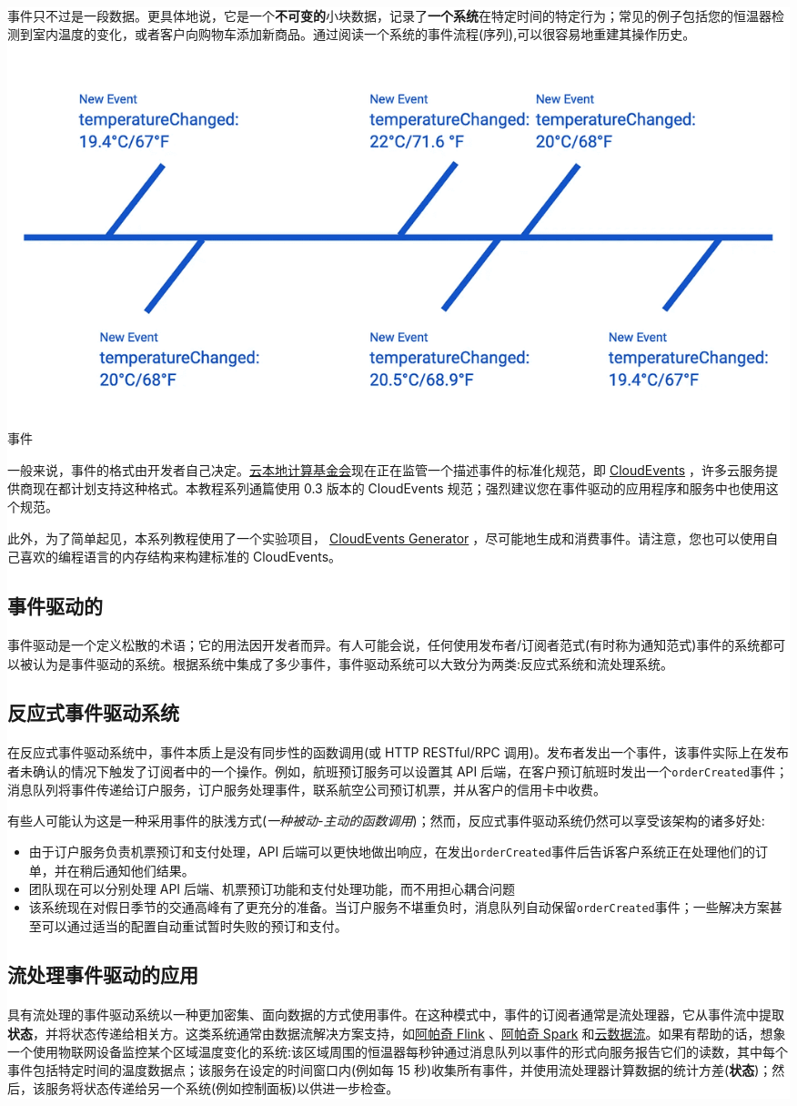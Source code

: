 事件只不过是一段数据。更具体地说，它是一个**不可变的**小块数据，记录了**一个系统**在特定时间的特定行为；常见的例子包括您的恒温器检测到室内温度的变化，或者客户向购物车添加新商品。通过阅读一个系统的事件流程(序列),可以很容易地重建其操作历史。

![](img/ad48f5ec58ea3ddcba3d5edbbcac2695.png)

事件

一般来说，事件的格式由开发者自己决定。[云本地计算基金会](https://www.cncf.io/)现在正在监管一个描述事件的标准化规范，即 [CloudEvents](https://cloudevents.io/) ，许多云服务提供商现在都计划支持这种格式。本教程系列通篇使用 0.3 版本的 CloudEvents 规范；强烈建议您在事件驱动的应用程序和服务中也使用这个规范。

此外，为了简单起见，本系列教程使用了一个实验项目， [CloudEvents Generator](https://github.com/michaelawyu/cloudevents-generator) ，尽可能地生成和消费事件。请注意，您也可以使用自己喜欢的编程语言的内存结构来构建标准的 CloudEvents。

## 事件驱动的

事件驱动是一个定义松散的术语；它的用法因开发者而异。有人可能会说，任何使用发布者/订阅者范式(有时称为通知范式)事件的系统都可以被认为是事件驱动的系统。根据系统中集成了多少事件，事件驱动系统可以大致分为两类:反应式系统和流处理系统。

## 反应式事件驱动系统

在反应式事件驱动系统中，事件本质上是没有同步性的函数调用(或 HTTP RESTful/RPC 调用)。发布者发出一个事件，该事件实际上在发布者未确认的情况下触发了订阅者中的一个操作。例如，航班预订服务可以设置其 API 后端，在客户预订航班时发出一个`orderCreated`事件；消息队列将事件传递给订户服务，订户服务处理事件，联系航空公司预订机票，并从客户的信用卡中收费。

有些人可能认为这是一种采用事件的肤浅方式(*一种被动-主动的函数调用*)；然而，反应式事件驱动系统仍然可以享受该架构的诸多好处:

*   由于订户服务负责机票预订和支付处理，API 后端可以更快地做出响应，在发出`orderCreated`事件后告诉客户系统正在处理他们的订单，并在稍后通知他们结果。
*   团队现在可以分别处理 API 后端、机票预订功能和支付处理功能，而不用担心耦合问题
*   该系统现在对假日季节的交通高峰有了更充分的准备。当订户服务不堪重负时，消息队列自动保留`orderCreated`事件；一些解决方案甚至可以通过适当的配置自动重试暂时失败的预订和支付。

## 流处理事件驱动的应用

具有流处理的事件驱动系统以一种更加密集、面向数据的方式使用事件。在这种模式中，事件的订阅者通常是流处理器，它从事件流中提取**状态**，并将状态传递给相关方。这类系统通常由数据流解决方案支持，如[阿帕奇 Flink](https://flink.apache.org/) 、[阿帕奇 Spark](https://spark.apache.org/) 和[云数据流](https://cloud.google.com/dataflow/)。如果有帮助的话，想象一个使用物联网设备监控某个区域温度变化的系统:该区域周围的恒温器每秒钟通过消息队列以事件的形式向服务报告它们的读数，其中每个事件包括特定时间的温度数据点；该服务在设定的时间窗口内(例如每 15 秒)收集所有事件，并使用流处理器计算数据的统计方差(**状态**)；然后，该服务将状态传递给另一个系统(例如控制面板)以供进一步检查。
